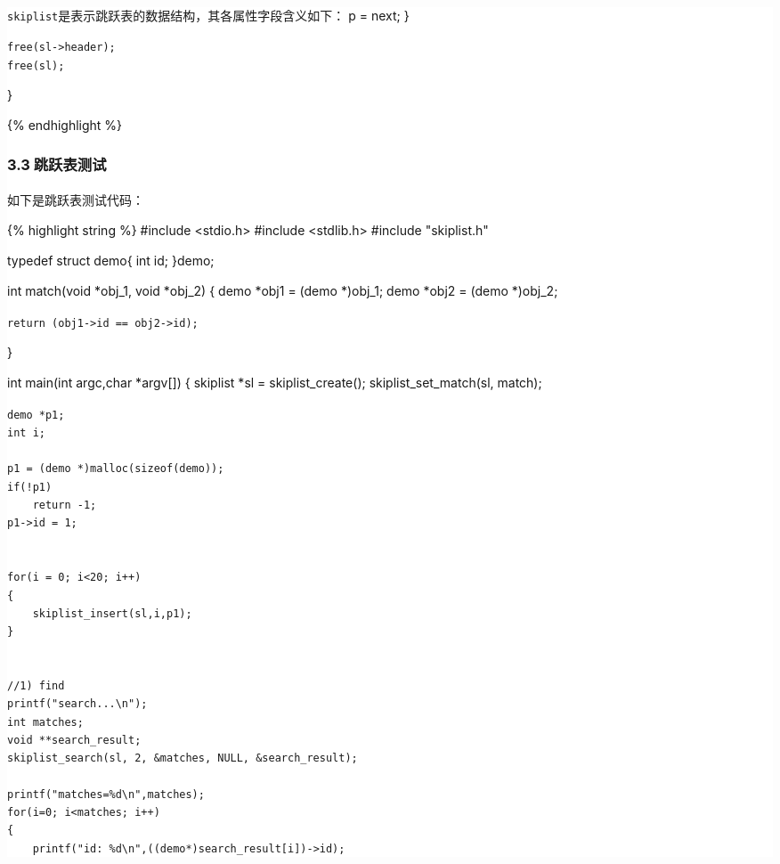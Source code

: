 ```skiplist```是表示跳跃表的数据结构，其各属性字段含义如下：
		p = next;
	}

	free(sl->header);
	free(sl);
}

{% endhighlight %}

### 3.3 跳跃表测试
如下是跳跃表测试代码：

{% highlight string %}
#include <stdio.h>
#include <stdlib.h>
#include "skiplist.h"



typedef struct demo{
	int id;
}demo;


int match(void *obj_1, void *obj_2)
{
	demo *obj1 = (demo *)obj_1;
	demo *obj2 = (demo *)obj_2;

	return (obj1->id == obj2->id);
}


int main(int argc,char *argv[])
{
	skiplist *sl = skiplist_create();
	skiplist_set_match(sl, match);
	
	demo *p1;
	int i;
	
	p1 = (demo *)malloc(sizeof(demo));
	if(!p1)
		return -1;
	p1->id = 1;
	
	
	for(i = 0; i<20; i++)
	{
		skiplist_insert(sl,i,p1);
	}
	
	
	//1) find
	printf("search...\n");
	int matches;
	void **search_result;
	skiplist_search(sl, 2, &matches, NULL, &search_result);
	
	printf("matches=%d\n",matches);
	for(i=0; i<matches; i++)
	{
		printf("id: %d\n",((demo*)search_result[i])->id);
```